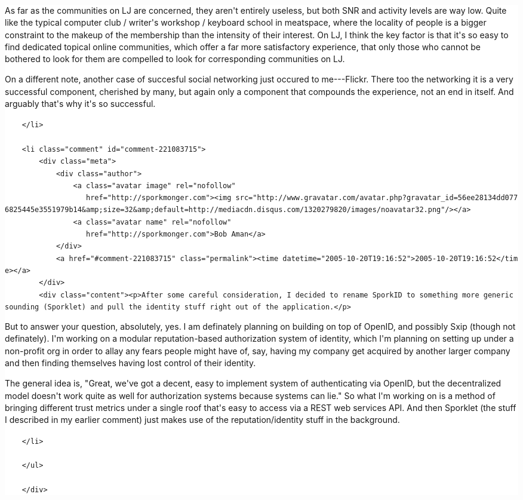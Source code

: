 <p>As far as the communities on LJ are concerned, they aren't entirely useless, but both SNR and activity levels are way low. Quite like the typical computer club / writer's workshop / keyboard school in meatspace, where the locality of people is a bigger constraint to the makeup of the membership than the intensity of their interest. On LJ, I think the key factor is that it's so easy to find dedicated topical online communities, which offer a far more satisfactory experience, that only those who cannot be bothered to look for them are compelled to look for corresponding communities on LJ.</p>

<p>On a different note, another case of succesful social networking just occured to me---Flickr. There too the networking it is a very successful component, cherished by many, but again only a component that compounds the experience, not an end in itself. And arguably that's why it's so successful.</p></div>
            
        </li>
    
        <li class="comment" id="comment-221083715">
            <div class="meta">
                <div class="author">
                    <a class="avatar image" rel="nofollow" 
                       href="http://sporkmonger.com"><img src="http://www.gravatar.com/avatar.php?gravatar_id=56ee28134dd0776825445e3551979b14&amp;size=32&amp;default=http://mediacdn.disqus.com/1320279820/images/noavatar32.png"/></a>
                    <a class="avatar name" rel="nofollow" 
                       href="http://sporkmonger.com">Bob Aman</a>
                </div>
                <a href="#comment-221083715" class="permalink"><time datetime="2005-10-20T19:16:52">2005-10-20T19:16:52</time></a>
            </div>
            <div class="content"><p>After some careful consideration, I decided to rename SporkID to something more generic sounding (Sporklet) and pull the identity stuff right out of the application.</p>

<p>But to answer your question, absolutely, yes.  I am definately planning on building on top of OpenID, and possibly Sxip (though not definately).  I'm working on a modular reputation-based authorization system of identity, which I'm planning on setting up under a non-profit org in order to allay any fears people might have of, say, having my company get acquired by another larger company and then finding themselves having lost control of their identity.</p>

<p>The general idea is, "Great, we've got a decent, easy to implement system of authenticating via OpenID, but the decentralized model doesn't work quite as well for authorization systems because systems can lie."  So what I'm working on is a method of bringing different trust metrics under a single roof that's easy to access via a REST web services API.  And then Sporklet (the stuff I described in my earlier comment) just makes use of the reputation/identity stuff in the background.</p></div>
            
        </li>
    
        </ul>
    
        </div>
    